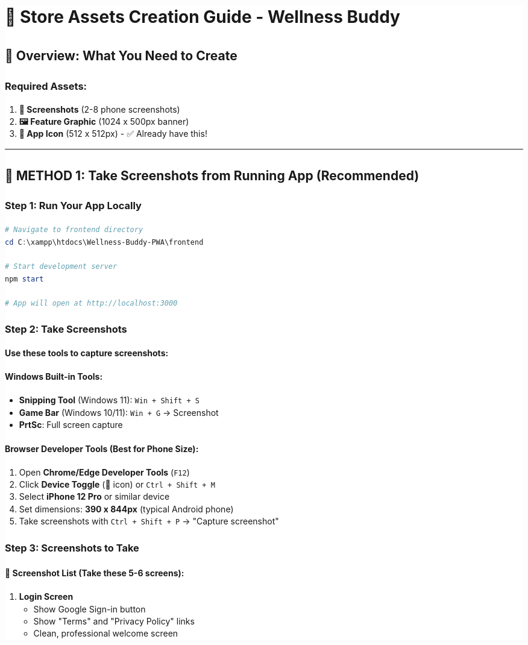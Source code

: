 # 📸 Store Assets Creation Guide - Wellness Buddy

## 🎯 **Overview: What You Need to Create**

### **Required Assets:**
1. **📱 Screenshots** (2-8 phone screenshots)
2. **🖼️ Feature Graphic** (1024 x 500px banner)
3. **🎨 App Icon** (512 x 512px) - ✅ Already have this!

---

## 📱 **METHOD 1: Take Screenshots from Running App (Recommended)**

### **Step 1: Run Your App Locally**
```powershell
# Navigate to frontend directory
cd C:\xampp\htdocs\Wellness-Buddy-PWA\frontend

# Start development server
npm start

# App will open at http://localhost:3000
```

### **Step 2: Take Screenshots**
**Use these tools to capture screenshots:**

#### **Windows Built-in Tools:**
- **Snipping Tool** (Windows 11): `Win + Shift + S`
- **Game Bar** (Windows 10/11): `Win + G` → Screenshot
- **PrtSc**: Full screen capture

#### **Browser Developer Tools (Best for Phone Size):**
1. Open **Chrome/Edge Developer Tools** (`F12`)
2. Click **Device Toggle** (📱 icon) or `Ctrl + Shift + M`
3. Select **iPhone 12 Pro** or similar device
4. Set dimensions: **390 x 844px** (typical Android phone)
5. Take screenshots with `Ctrl + Shift + P` → "Capture screenshot"

### **Step 3: Screenshots to Take**

#### **📸 Screenshot List (Take these 5-6 screens):**

1. **Login Screen**
   - Show Google Sign-in button
   - Show "Terms" and "Privacy Policy" links
   - Clean, professional welcome screen
